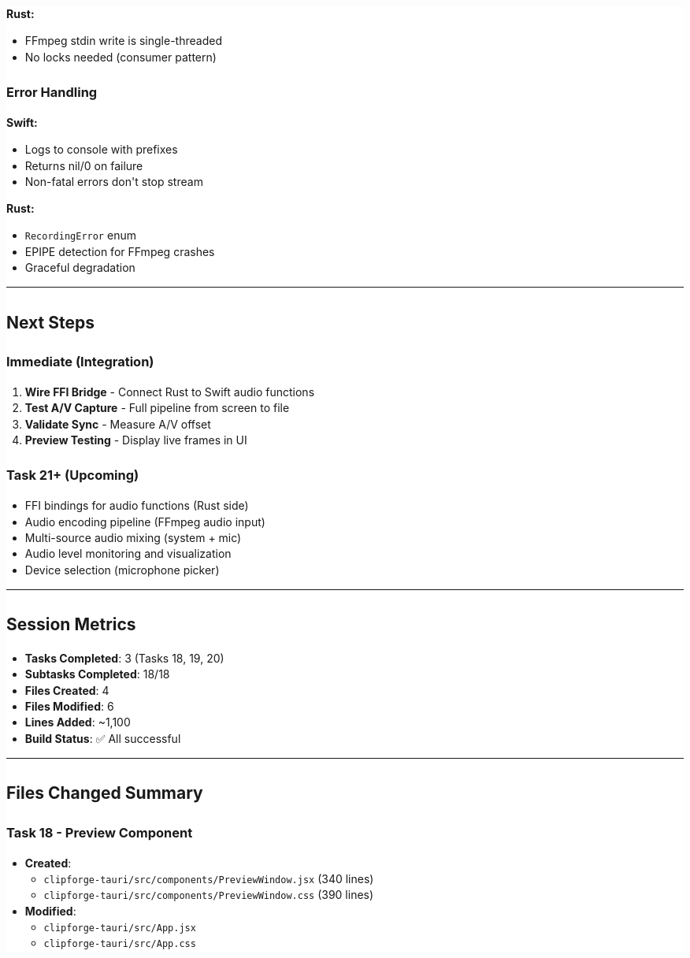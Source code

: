 **Rust:**
- FFmpeg stdin write is single-threaded
- No locks needed (consumer pattern)

### Error Handling

**Swift:**
- Logs to console with prefixes
- Returns nil/0 on failure
- Non-fatal errors don't stop stream

**Rust:**
- `RecordingError` enum
- EPIPE detection for FFmpeg crashes
- Graceful degradation

---

## Next Steps

### Immediate (Integration)
1. **Wire FFI Bridge** - Connect Rust to Swift audio functions
2. **Test A/V Capture** - Full pipeline from screen to file
3. **Validate Sync** - Measure A/V offset
4. **Preview Testing** - Display live frames in UI

### Task 21+ (Upcoming)
- FFI bindings for audio functions (Rust side)
- Audio encoding pipeline (FFmpeg audio input)
- Multi-source audio mixing (system + mic)
- Audio level monitoring and visualization
- Device selection (microphone picker)

---

## Session Metrics

- **Tasks Completed**: 3 (Tasks 18, 19, 20)
- **Subtasks Completed**: 18/18
- **Files Created**: 4
- **Files Modified**: 6
- **Lines Added**: ~1,100
- **Build Status**: ✅ All successful

---

## Files Changed Summary

### Task 18 - Preview Component
- **Created**:
  - `clipforge-tauri/src/components/PreviewWindow.jsx` (340 lines)
  - `clipforge-tauri/src/components/PreviewWindow.css` (390 lines)
- **Modified**:
  - `clipforge-tauri/src/App.jsx`
  - `clipforge-tauri/src/App.css`
